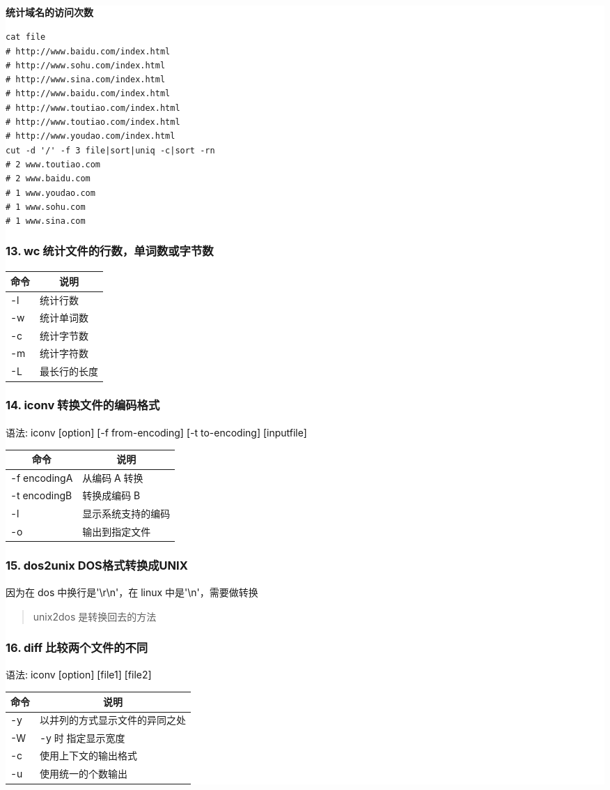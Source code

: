 <b>统计域名的访问次数</b>

```shell
cat file
# http://www.baidu.com/index.html
# http://www.sohu.com/index.html
# http://www.sina.com/index.html
# http://www.baidu.com/index.html
# http://www.toutiao.com/index.html
# http://www.toutiao.com/index.html
# http://www.youdao.com/index.html
cut -d '/' -f 3 file|sort|uniq -c|sort -rn
# 2 www.toutiao.com
# 2 www.baidu.com
# 1 www.youdao.com
# 1 www.sohu.com
# 1 www.sina.com
```

<h3 id="wc">13. wc 统计文件的行数，单词数或字节数</h3>

| 命令 | 说明         |
| ---- | ------------ |
| -l   | 统计行数     |
| -w   | 统计单词数   |
| -c   | 统计字节数   |
| -m   | 统计字符数   |
| -L   | 最长行的长度 |

<h3 id="iconv">14. iconv 转换文件的编码格式</h3>

语法: iconv [option] [-f from-encoding] [-t to-encoding] [inputfile]

| 命令         | 说明               |
| ------------ | ------------------ |
| -f encodingA | 从编码 A 转换      |
| -t encodingB | 转换成编码 B       |
| -l           | 显示系统支持的编码 |
| -o           | 输出到指定文件     |

<h3 id="dos2unix">15. dos2unix DOS格式转换成UNIX</h3>

因为在 dos 中换行是'\r\n'，在 linux 中是'\n'，需要做转换

> unix2dos 是转换回去的方法

<h3 id="diff">16. diff 比较两个文件的不同</h3>

语法: iconv [option] [file1] [file2]

| 命令 | 说明                           |
| ---- | ------------------------------ |
| -y   | 以并列的方式显示文件的异同之处 |
| -W   | -y 时 指定显示宽度             |
| -c   | 使用上下文的输出格式           |
| -u   | 使用统一的个数输出             |
